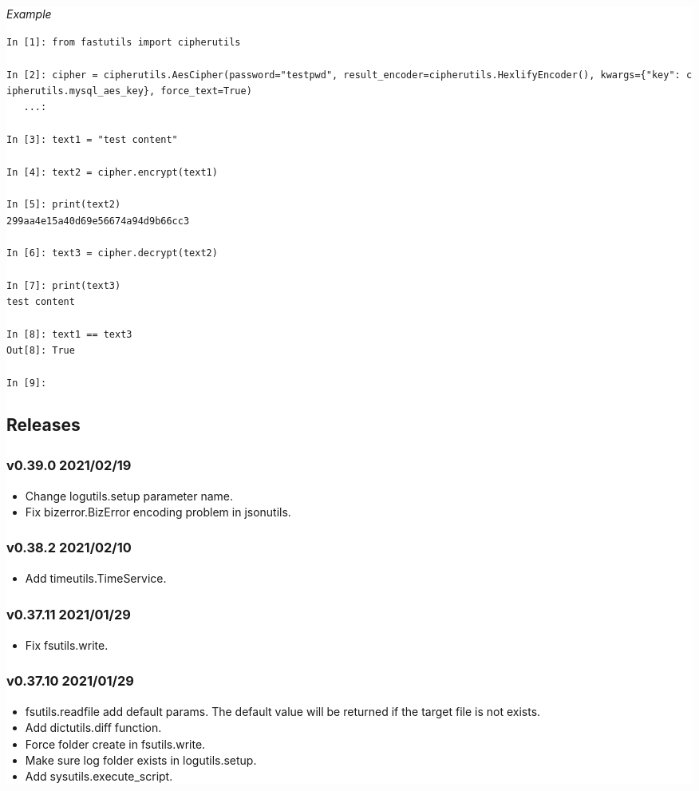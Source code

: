 *Example*

```shell
In [1]: from fastutils import cipherutils

In [2]: cipher = cipherutils.AesCipher(password="testpwd", result_encoder=cipherutils.HexlifyEncoder(), kwargs={"key": cipherutils.mysql_aes_key}, force_text=True)
   ...:

In [3]: text1 = "test content"

In [4]: text2 = cipher.encrypt(text1)

In [5]: print(text2)
299aa4e15a40d69e56674a94d9b66cc3

In [6]: text3 = cipher.decrypt(text2)

In [7]: print(text3)
test content

In [8]: text1 == text3
Out[8]: True

In [9]:

```

## Releases

### v0.39.0 2021/02/19

- Change logutils.setup parameter name.
- Fix bizerror.BizError encoding problem in jsonutils.

### v0.38.2 2021/02/10

- Add timeutils.TimeService.

### v0.37.11 2021/01/29

- Fix fsutils.write.

### v0.37.10 2021/01/29

- fsutils.readfile add default params. The default value will be returned if the target file is not exists.
- Add dictutils.diff function.
- Force folder create in fsutils.write.
- Make sure log folder exists in logutils.setup.
- Add sysutils.execute_script.
